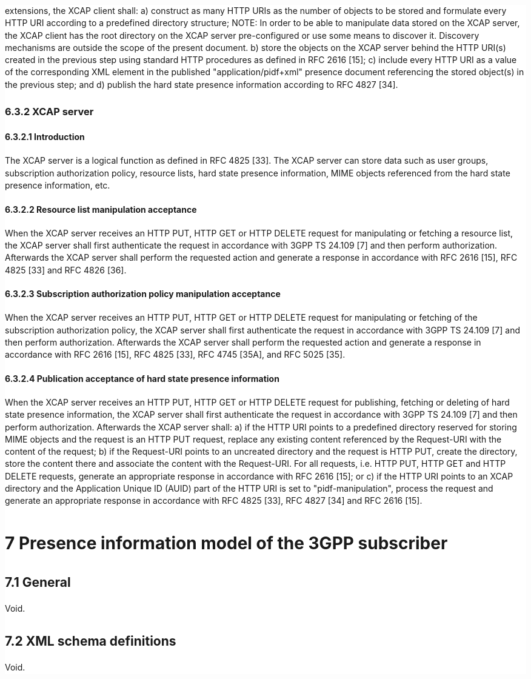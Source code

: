 extensions, the XCAP client shall:
a) construct as many HTTP URIs as the number of objects to be stored and
formulate every HTTP URI according to a predefined directory structure;
NOTE: In order to be able to manipulate data stored on the XCAP server, the
XCAP client has the root directory on the XCAP server pre-configured or use
some means to discover it. Discovery mechanisms are outside the scope of the
present document.
b) store the objects on the XCAP server behind the HTTP URI(s) created in the
previous step using standard HTTP procedures as defined in RFC 2616 [15];
c) include every HTTP URI as a value of the corresponding XML element in the
published \"application/pidf+xml\" presence document referencing the stored
object(s) in the previous step; and
d) publish the hard state presence information according to RFC 4827 [34].
### 6.3.2 XCAP server
#### 6.3.2.1 Introduction
The XCAP server is a logical function as defined in RFC 4825 [33]. The XCAP
server can store data such as user groups, subscription authorization policy,
resource lists, hard state presence information, MIME objects referenced from
the hard state presence information, etc.
#### 6.3.2.2 Resource list manipulation acceptance
When the XCAP server receives an HTTP PUT, HTTP GET or HTTP DELETE request for
manipulating or fetching a resource list, the XCAP server shall first
authenticate the request in accordance with 3GPP TS 24.109 [7] and then
perform authorization. Afterwards the XCAP server shall perform the requested
action and generate a response in accordance with RFC 2616 [15], RFC 4825 [33]
and RFC 4826 [36].
#### 6.3.2.3 Subscription authorization policy manipulation acceptance
When the XCAP server receives an HTTP PUT, HTTP GET or HTTP DELETE request for
manipulating or fetching of the subscription authorization policy, the XCAP
server shall first authenticate the request in accordance with 3GPP TS 24.109
[7] and then perform authorization. Afterwards the XCAP server shall perform
the requested action and generate a response in accordance with RFC 2616 [15],
RFC 4825 [33], RFC 4745 [35A], and RFC 5025 [35].
#### 6.3.2.4 Publication acceptance of hard state presence information
When the XCAP server receives an HTTP PUT, HTTP GET or HTTP DELETE request for
publishing, fetching or deleting of hard state presence information, the XCAP
server shall first authenticate the request in accordance with 3GPP TS 24.109
[7] and then perform authorization. Afterwards the XCAP server shall:
a) if the HTTP URI points to a predefined directory reserved for storing MIME
objects and the request is an HTTP PUT request, replace any existing content
referenced by the Request-URI with the content of the request;
b) if the Request-URI points to an uncreated directory and the request is HTTP
PUT, create the directory, store the content there and associate the content
with the Request-URI. For all requests, i.e. HTTP PUT, HTTP GET and HTTP
DELETE requests, generate an appropriate response in accordance with RFC 2616
[15]; or
c) if the HTTP URI points to an XCAP directory and the Application Unique ID
(AUID) part of the HTTP URI is set to \"pidf-manipulation\", process the
request and generate an appropriate response in accordance with RFC 4825 [33],
RFC 4827 [34] and RFC 2616 [15].
# 7 Presence information model of the 3GPP subscriber
## 7.1 General
Void.
## 7.2 XML schema definitions
Void.